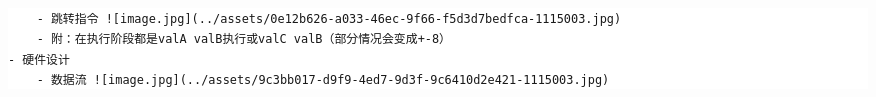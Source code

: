         - 跳转指令 ![image.jpg](../assets/0e12b626-a033-46ec-9f66-f5d3d7bedfca-1115003.jpg)
        - 附：在执行阶段都是valA valB执行或valC valB（部分情况会变成+-8）
    - 硬件设计
        - 数据流 ![image.jpg](../assets/9c3bb017-d9f9-4ed7-9d3f-9c6410d2e421-1115003.jpg)